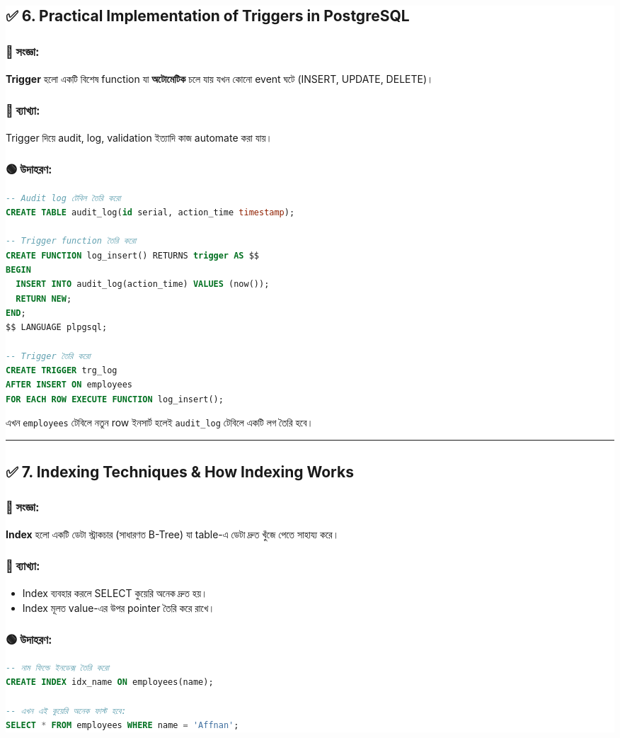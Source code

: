 
## ✅ **6. Practical Implementation of Triggers in PostgreSQL**

### 📘 সংজ্ঞা:

**Trigger** হলো একটি বিশেষ function যা **অটোমেটিক** চলে যায় যখন কোনো event ঘটে (INSERT, UPDATE, DELETE)।

### 🧠 ব্যাখ্যা:

Trigger দিয়ে audit, log, validation ইত্যাদি কাজ automate করা যায়।

### 🟢 উদাহরণ:

```sql
-- Audit log টেবিল তৈরি করো
CREATE TABLE audit_log(id serial, action_time timestamp);

-- Trigger function তৈরি করো
CREATE FUNCTION log_insert() RETURNS trigger AS $$
BEGIN
  INSERT INTO audit_log(action_time) VALUES (now());
  RETURN NEW;
END;
$$ LANGUAGE plpgsql;

-- Trigger তৈরি করো
CREATE TRIGGER trg_log
AFTER INSERT ON employees
FOR EACH ROW EXECUTE FUNCTION log_insert();
```

এখন `employees` টেবিলে নতুন row ইনসার্ট হলেই `audit_log` টেবিলে একটি লগ তৈরি হবে।

---

## ✅ **7. Indexing Techniques & How Indexing Works**

### 📘 সংজ্ঞা:

**Index** হলো একটি ডেটা স্ট্রাকচার (সাধারণত B-Tree) যা table-এ ডেটা দ্রুত খুঁজে পেতে সাহায্য করে।

### 🧠 ব্যাখ্যা:

* Index ব্যবহার করলে SELECT কুয়েরি অনেক দ্রুত হয়।
* Index মূলত value-এর উপর pointer তৈরি করে রাখে।

### 🟢 উদাহরণ:

```sql
-- নাম ফিল্ডে ইনডেক্স তৈরি করো
CREATE INDEX idx_name ON employees(name);

-- এখন এই কুয়েরি অনেক ফাস্ট হবে:
SELECT * FROM employees WHERE name = 'Affnan';
```
